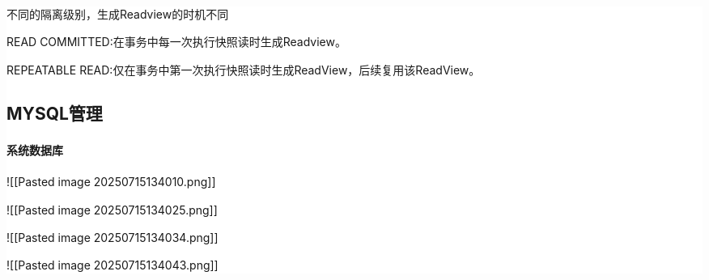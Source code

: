 不同的隔离级别，生成Readview的时机不同

READ COMMITTED:在事务中每一次执行快照读时生成Readview。

REPEATABLE READ:仅在事务中第一次执行快照读时生成ReadView，后续复用该ReadView。

## MYSQL管理

#### 系统数据库

![[Pasted image 20250715134010.png]]

![[Pasted image 20250715134025.png]]

![[Pasted image 20250715134034.png]]

![[Pasted image 20250715134043.png]]